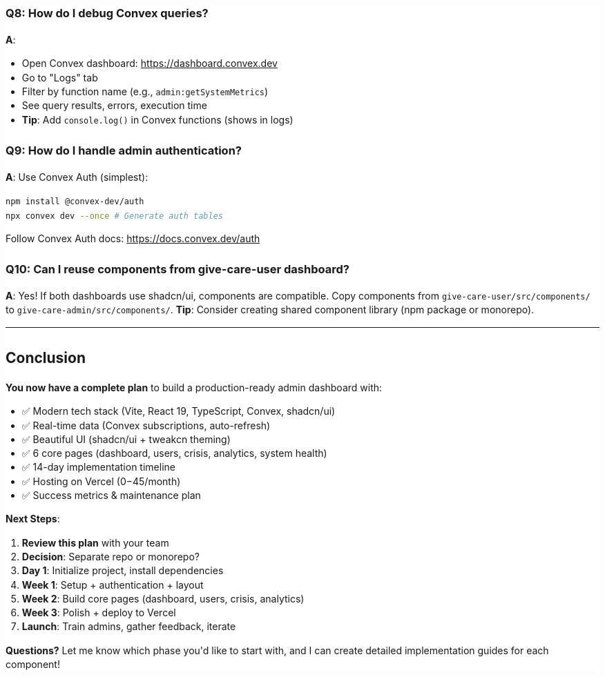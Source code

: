 ### Q8: How do I debug Convex queries?
**A**:
- Open Convex dashboard: https://dashboard.convex.dev
- Go to "Logs" tab
- Filter by function name (e.g., `admin:getSystemMetrics`)
- See query results, errors, execution time
- **Tip**: Add `console.log()` in Convex functions (shows in logs)

### Q9: How do I handle admin authentication?
**A**: Use Convex Auth (simplest):
```bash
npm install @convex-dev/auth
npx convex dev --once # Generate auth tables
```
Follow Convex Auth docs: https://docs.convex.dev/auth

### Q10: Can I reuse components from give-care-user dashboard?
**A**: Yes! If both dashboards use shadcn/ui, components are compatible. Copy components from `give-care-user/src/components/` to `give-care-admin/src/components/`. **Tip**: Consider creating shared component library (npm package or monorepo).

---

## Conclusion

**You now have a complete plan** to build a production-ready admin dashboard with:
- ✅ Modern tech stack (Vite, React 19, TypeScript, Convex, shadcn/ui)
- ✅ Real-time data (Convex subscriptions, auto-refresh)
- ✅ Beautiful UI (shadcn/ui + tweakcn theming)
- ✅ 6 core pages (dashboard, users, crisis, analytics, system health)
- ✅ 14-day implementation timeline
- ✅ Hosting on Vercel ($0-$45/month)
- ✅ Success metrics & maintenance plan

**Next Steps**:
1. **Review this plan** with your team
2. **Decision**: Separate repo or monorepo?
3. **Day 1**: Initialize project, install dependencies
4. **Week 1**: Setup + authentication + layout
5. **Week 2**: Build core pages (dashboard, users, crisis, analytics)
6. **Week 3**: Polish + deploy to Vercel
7. **Launch**: Train admins, gather feedback, iterate

**Questions?** Let me know which phase you'd like to start with, and I can create detailed implementation guides for each component!
